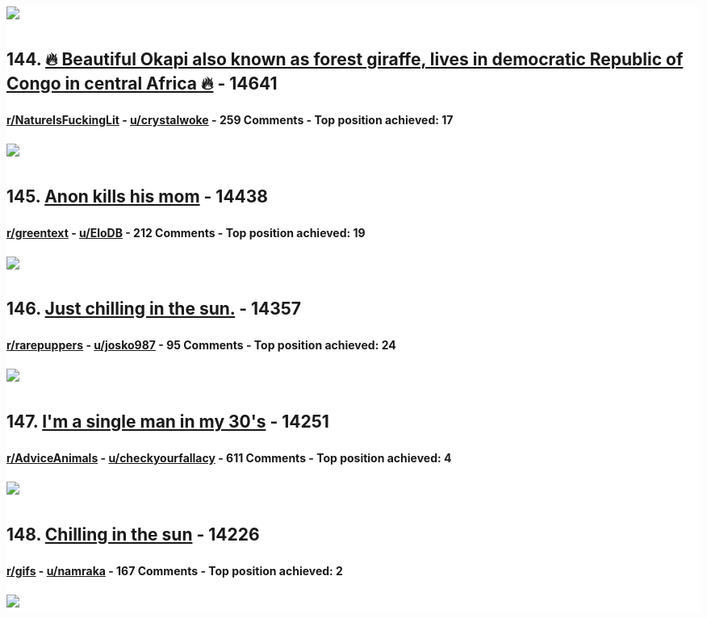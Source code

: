 <a href="https://i.redd.it/xzkabbagge421.jpg"><img src="https://b.thumbs.redditmedia.com/ryukGmtWefK4jpNolrSVMFMeYvHXgnFIFZEu_UfaQDo.jpg"></img></a>

## 144. [🔥 Beautiful Okapi also known as forest giraffe, lives in democratic Republic of Congo in central Africa 🔥](http://reddit.com/r/NatureIsFuckingLit/comments/a6fc49/beautiful_okapi_also_known_as_forest_giraffe/) - 14641
#### [r/NatureIsFuckingLit](http://reddit.com/r/NatureIsFuckingLit) - [u/crystalwoke](http://reddit.com/u/crystalwoke) - 259 Comments - Top position achieved: 17

<a href="https://i.redd.it/55m9katl5g421.jpg"><img src="https://b.thumbs.redditmedia.com/s2vlPQMaTu0YKaUZ4EJiAOw0AefK7Yf1uSWvPlbL0_c.jpg"></img></a>

## 145. [Anon kills his mom](http://reddit.com/r/greentext/comments/a6i0le/anon_kills_his_mom/) - 14438
#### [r/greentext](http://reddit.com/r/greentext) - [u/EloDB](http://reddit.com/u/EloDB) - 212 Comments - Top position achieved: 19

<a href="https://i.redd.it/xxrd2pslth421.jpg"><img src="https://b.thumbs.redditmedia.com/VgbxYFpm9qXP_FpZJfnGtwzqHQdVMOQfwQfjTFFnQrA.jpg"></img></a>

## 146. [Just chilling in the sun.](http://reddit.com/r/rarepuppers/comments/a6hz1v/just_chilling_in_the_sun/) - 14357
#### [r/rarepuppers](http://reddit.com/r/rarepuppers) - [u/josko987](http://reddit.com/u/josko987) - 95 Comments - Top position achieved: 24

<a href="https://v.redd.it/gv0pnsbfsh421"><img src="https://b.thumbs.redditmedia.com/FeSFAnltU-5BE7hFyvlTQRplZTeO3sb1QjwVw48Q5LI.jpg"></img></a>

## 147. [I'm a single man in my 30's](http://reddit.com/r/AdviceAnimals/comments/a6kops/im_a_single_man_in_my_30s/) - 14251
#### [r/AdviceAnimals](http://reddit.com/r/AdviceAnimals) - [u/checkyourfallacy](http://reddit.com/u/checkyourfallacy) - 611 Comments - Top position achieved: 4

<a href="https://i.redd.it/qn4m5m4gfj421.jpg"><img src="https://b.thumbs.redditmedia.com/N0zax7LBK3iH6HAzrR5l2IiPaKYslTA2snlTV_SV9xw.jpg"></img></a>

## 148. [Chilling in the sun](http://reddit.com/r/gifs/comments/a6dznq/chilling_in_the_sun/) - 14226
#### [r/gifs](http://reddit.com/r/gifs) - [u/namraka](http://reddit.com/u/namraka) - 167 Comments - Top position achieved: 2

<a href="https://v.redd.it/yefsu68jue421"><img src="https://b.thumbs.redditmedia.com/L-F2ZT43CvVZkjQcIpDj9WfjHzYHvPiGGNpnwpCOoAg.jpg"></img></a>
